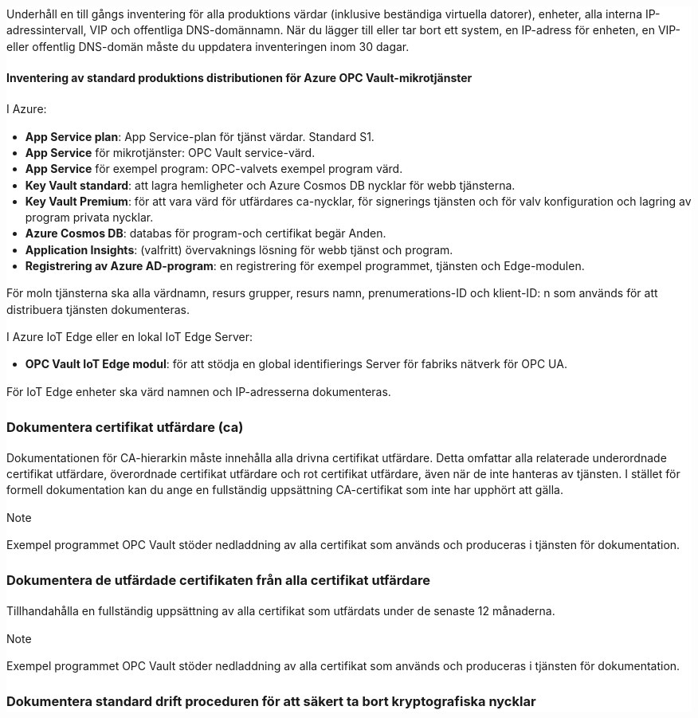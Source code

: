 Underhåll en till gångs inventering för alla produktions värdar (inklusive beständiga virtuella datorer), enheter, alla interna IP-adressintervall, VIP och offentliga DNS-domännamn. När du lägger till eller tar bort ett system, en IP-adress för enheten, en VIP-eller offentlig DNS-domän måste du uppdatera inventeringen inom 30 dagar.

#### <a name="inventory-of-the-default-azure-opc-vault-microservice-production-deployment"></a>Inventering av standard produktions distributionen för Azure OPC Vault-mikrotjänster 

I Azure:
- **App Service plan**: App Service-plan för tjänst värdar. Standard S1.
- **App Service** för mikrotjänster: OPC Vault service-värd.
- **App Service** för exempel program: OPC-valvets exempel program värd.
- **Key Vault standard**: att lagra hemligheter och Azure Cosmos DB nycklar för webb tjänsterna.
- **Key Vault Premium**: för att vara värd för utfärdares ca-nycklar, för signerings tjänsten och för valv konfiguration och lagring av program privata nycklar.
- **Azure Cosmos DB**: databas för program-och certifikat begär Anden. 
- **Application Insights**: (valfritt) övervaknings lösning för webb tjänst och program.
- **Registrering av Azure AD-program**: en registrering för exempel programmet, tjänsten och Edge-modulen.

För moln tjänsterna ska alla värdnamn, resurs grupper, resurs namn, prenumerations-ID och klient-ID: n som används för att distribuera tjänsten dokumenteras. 

I Azure IoT Edge eller en lokal IoT Edge Server:
- **OPC Vault IoT Edge modul**: för att stödja en global identifierings Server för fabriks nätverk för OPC UA. 

För IoT Edge enheter ska värd namnen och IP-adresserna dokumenteras. 

### <a name="document-the-certification-authorities-cas"></a>Dokumentera certifikat utfärdare (ca)

Dokumentationen för CA-hierarkin måste innehålla alla drivna certifikat utfärdare. Detta omfattar alla relaterade underordnade certifikat utfärdare, överordnade certifikat utfärdare och rot certifikat utfärdare, även när de inte hanteras av tjänsten. I stället för formell dokumentation kan du ange en fullständig uppsättning CA-certifikat som inte har upphört att gälla.

> [!NOTE]
> Exempel programmet OPC Vault stöder nedladdning av alla certifikat som används och produceras i tjänsten för dokumentation.

### <a name="document-the-issued-certificates-by-all-certification-authorities-cas"></a>Dokumentera de utfärdade certifikaten från alla certifikat utfärdare

Tillhandahålla en fullständig uppsättning av alla certifikat som utfärdats under de senaste 12 månaderna.

> [!NOTE]
> Exempel programmet OPC Vault stöder nedladdning av alla certifikat som används och produceras i tjänsten för dokumentation.

### <a name="document-the-standard-operating-procedure-for-securely-deleting-cryptographic-keys"></a>Dokumentera standard drift proceduren för att säkert ta bort kryptografiska nycklar
